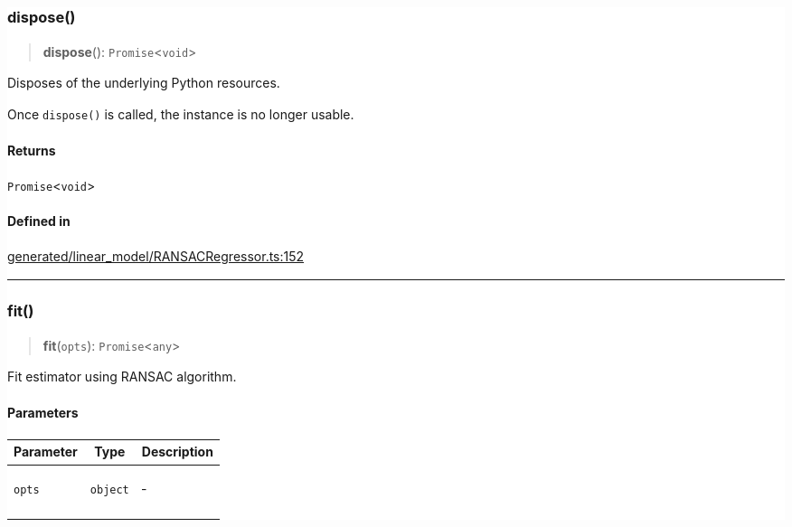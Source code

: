 ### dispose()

> **dispose**(): `Promise`\<`void`\>

Disposes of the underlying Python resources.

Once `dispose()` is called, the instance is no longer usable.

#### Returns

`Promise`\<`void`\>

#### Defined in

[generated/linear\_model/RANSACRegressor.ts:152](https://github.com/transitive-bullshit/scikit-learn-ts/blob/d136d90c5cb653f22204ec450ae61706606a5b96/packages/sklearn/src/generated/linear_model/RANSACRegressor.ts#L152)

***

### fit()

> **fit**(`opts`): `Promise`\<`any`\>

Fit estimator using RANSAC algorithm.

#### Parameters

<table>
<thead>
<tr>
<th>Parameter</th>
<th>Type</th>
<th>Description</th>
</tr>
</thead>
<tbody>
<tr>
<td>

`opts`

</td>
<td>

`object`

</td>
<td>

&hyphen;

</td>
</tr>
<tr>
<td>
